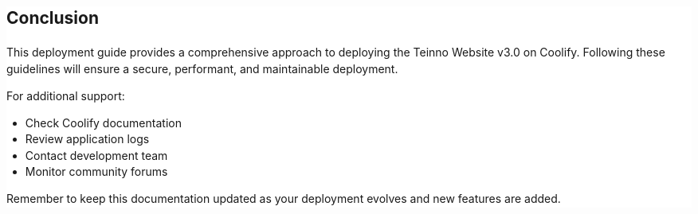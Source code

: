 ## Conclusion

This deployment guide provides a comprehensive approach to deploying the Teinno Website v3.0 on Coolify. Following these guidelines will ensure a secure, performant, and maintainable deployment.

For additional support:
- Check Coolify documentation
- Review application logs
- Contact development team
- Monitor community forums

Remember to keep this documentation updated as your deployment evolves and new features are added.